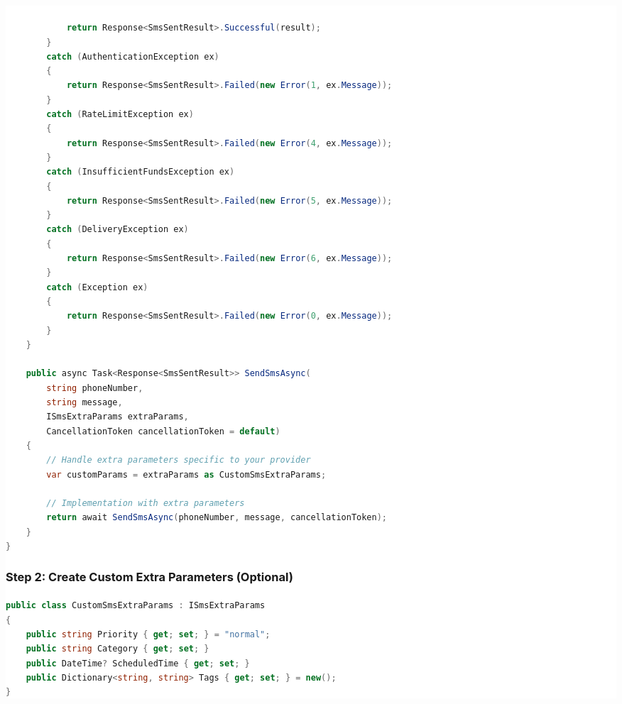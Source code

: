 ```csharp
            
            return Response<SmsSentResult>.Successful(result);
        }
        catch (AuthenticationException ex)
        {
            return Response<SmsSentResult>.Failed(new Error(1, ex.Message));
        }
        catch (RateLimitException ex)
        {
            return Response<SmsSentResult>.Failed(new Error(4, ex.Message));
        }
        catch (InsufficientFundsException ex)
        {
            return Response<SmsSentResult>.Failed(new Error(5, ex.Message));
        }
        catch (DeliveryException ex)
        {
            return Response<SmsSentResult>.Failed(new Error(6, ex.Message));
        }
        catch (Exception ex)
        {
            return Response<SmsSentResult>.Failed(new Error(0, ex.Message));
        }
    }

    public async Task<Response<SmsSentResult>> SendSmsAsync(
        string phoneNumber, 
        string message, 
        ISmsExtraParams extraParams, 
        CancellationToken cancellationToken = default)
    {
        // Handle extra parameters specific to your provider
        var customParams = extraParams as CustomSmsExtraParams;
        
        // Implementation with extra parameters
        return await SendSmsAsync(phoneNumber, message, cancellationToken);
    }
}
```

### Step 2: Create Custom Extra Parameters (Optional)

```csharp
public class CustomSmsExtraParams : ISmsExtraParams
{
    public string Priority { get; set; } = "normal";
    public string Category { get; set; }
    public DateTime? ScheduledTime { get; set; }
    public Dictionary<string, string> Tags { get; set; } = new();
}
```
